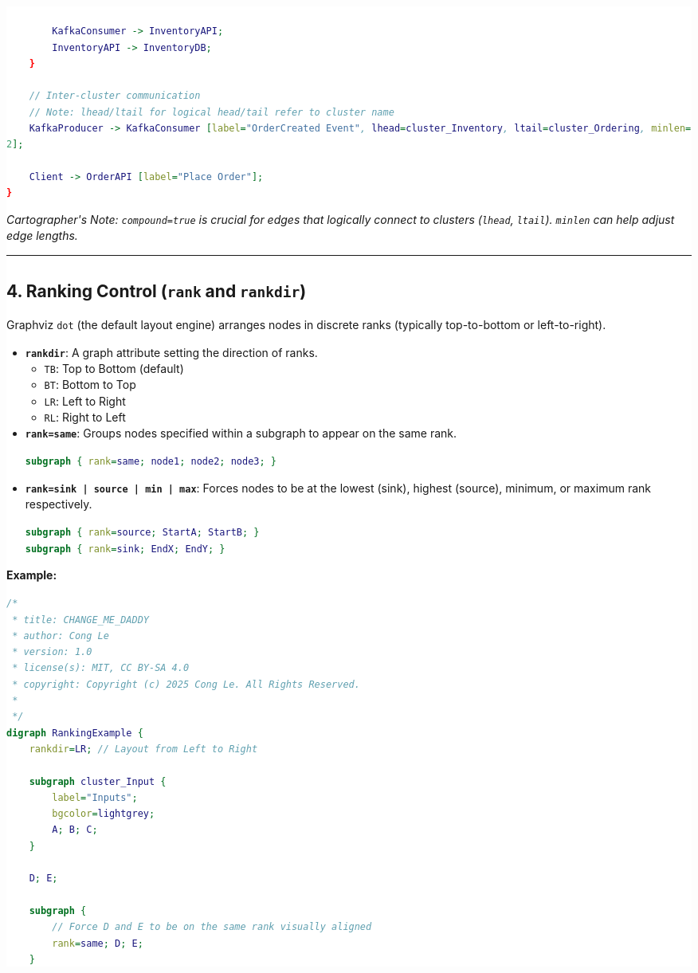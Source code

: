 ```dot

        KafkaConsumer -> InventoryAPI;
        InventoryAPI -> InventoryDB;
    }

    // Inter-cluster communication
    // Note: lhead/ltail for logical head/tail refer to cluster name
    KafkaProducer -> KafkaConsumer [label="OrderCreated Event", lhead=cluster_Inventory, ltail=cluster_Ordering, minlen=2];

    Client -> OrderAPI [label="Place Order"];
}
```
*Cartographer's Note: `compound=true` is crucial for edges that logically connect to clusters (`lhead`, `ltail`). `minlen` can help adjust edge lengths.*

----

## 4. Ranking Control (`rank` and `rankdir`)

Graphviz `dot` (the default layout engine) arranges nodes in discrete ranks (typically top-to-bottom or left-to-right).

*   **`rankdir`**: A graph attribute setting the direction of ranks.
    *   `TB`: Top to Bottom (default)
    *   `BT`: Bottom to Top
    *   `LR`: Left to Right
    *   `RL`: Right to Left
*   **`rank=same`**: Groups nodes specified within a subgraph to appear on the same rank.
    ```dot
    subgraph { rank=same; node1; node2; node3; }
    ```
*   **`rank=sink | source | min | max`**: Forces nodes to be at the lowest (sink), highest (source), minimum, or maximum rank respectively.
    ```dot
    subgraph { rank=source; StartA; StartB; }
    subgraph { rank=sink; EndX; EndY; }
    ```

**Example:**

```dot
/*
 * title: CHANGE_ME_DADDY
 * author: Cong Le
 * version: 1.0
 * license(s): MIT, CC BY-SA 4.0
 * copyright: Copyright (c) 2025 Cong Le. All Rights Reserved.
 * 
 */
digraph RankingExample {
    rankdir=LR; // Layout from Left to Right

    subgraph cluster_Input {
        label="Inputs";
        bgcolor=lightgrey;
        A; B; C;
    }

    D; E;

    subgraph {
        // Force D and E to be on the same rank visually aligned
        rank=same; D; E;
    }
```